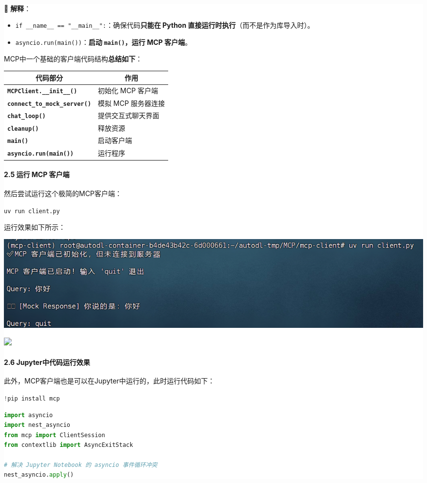 📌 **解释**：

* `if __name__ == "__main__":`：确保代码**只能在 Python 直接运行时执行**（而不是作为库导入时）。

* `asyncio.run(main())`：**启动 `main()`，运行 MCP 客户端**。

MCP中一个基础的客户端代码结构**总结如下**：

| **代码部分**                       | **作用**       |
| ------------------------------ | ------------ |
| **`MCPClient.__init__()`**     | 初始化 MCP 客户端  |
| **`connect_to_mock_server()`** | 模拟 MCP 服务器连接 |
| **`chat_loop()`**              | 提供交互式聊天界面    |
| **`cleanup()`**                | 释放资源         |
| **`main()`**                   | 启动客户端        |
| **`asyncio.run(main())`**      | 运行程序         |

#### 2.5 **运行 MCP 客户端**

然后尝试运行这个极简的MCP客户端：

```bash
uv run client.py
```

运行效果如下所示：

![](images/81309c4f-a46a-4ea6-847f-1e2e1b990c88.png)

&#x20;

![](images/0361d14d-af12-4925-9c4d-7aa81be18714-1.png)

#### 2.6 Jupyter中代码运行效果

此外，MCP客户端也是可以在Jupyter中运行的，此时运行代码如下：

```python
!pip install mcp
```

```python
import asyncio
import nest_asyncio
from mcp import ClientSession
from contextlib import AsyncExitStack

# 解决 Jupyter Notebook 的 asyncio 事件循环冲突
nest_asyncio.apply()
```
